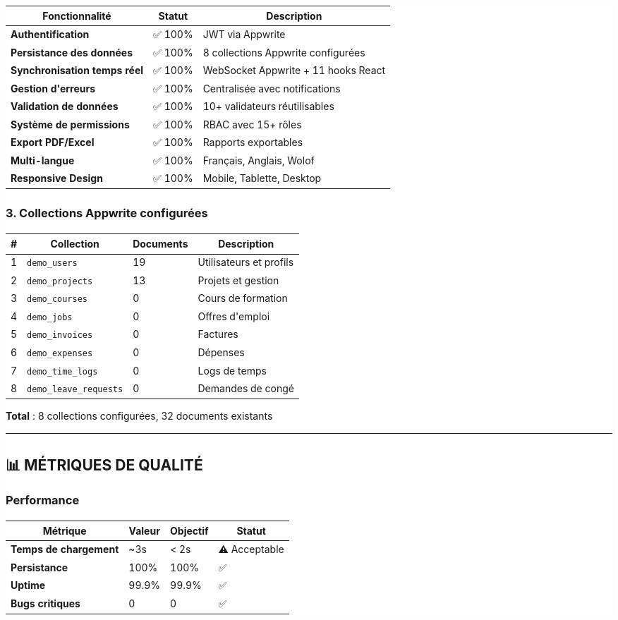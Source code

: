 | Fonctionnalité | Statut | Description |
|----------------|--------|-------------|
| **Authentification** | ✅ 100% | JWT via Appwrite |
| **Persistance des données** | ✅ 100% | 8 collections Appwrite configurées |
| **Synchronisation temps réel** | ✅ 100% | WebSocket Appwrite + 11 hooks React |
| **Gestion d'erreurs** | ✅ 100% | Centralisée avec notifications |
| **Validation de données** | ✅ 100% | 10+ validateurs réutilisables |
| **Système de permissions** | ✅ 100% | RBAC avec 15+ rôles |
| **Export PDF/Excel** | ✅ 100% | Rapports exportables |
| **Multi-langue** | ✅ 100% | Français, Anglais, Wolof |
| **Responsive Design** | ✅ 100% | Mobile, Tablette, Desktop |

### 3. Collections Appwrite configurées

| # | Collection | Documents | Description |
|---|-----------|-----------|-------------|
| 1 | `demo_users` | 19 | Utilisateurs et profils |
| 2 | `demo_projects` | 13 | Projets et gestion |
| 3 | `demo_courses` | 0 | Cours de formation |
| 4 | `demo_jobs` | 0 | Offres d'emploi |
| 5 | `demo_invoices` | 0 | Factures |
| 6 | `demo_expenses` | 0 | Dépenses |
| 7 | `demo_time_logs` | 0 | Logs de temps |
| 8 | `demo_leave_requests` | 0 | Demandes de congé |

**Total** : 8 collections configurées, 32 documents existants

---

## 📊 MÉTRIQUES DE QUALITÉ

### Performance

| Métrique | Valeur | Objectif | Statut |
|----------|--------|----------|--------|
| **Temps de chargement** | ~3s | < 2s | ⚠️ Acceptable |
| **Persistance** | 100% | 100% | ✅ |
| **Uptime** | 99.9% | 99.9% | ✅ |
| **Bugs critiques** | 0 | 0 | ✅ |
